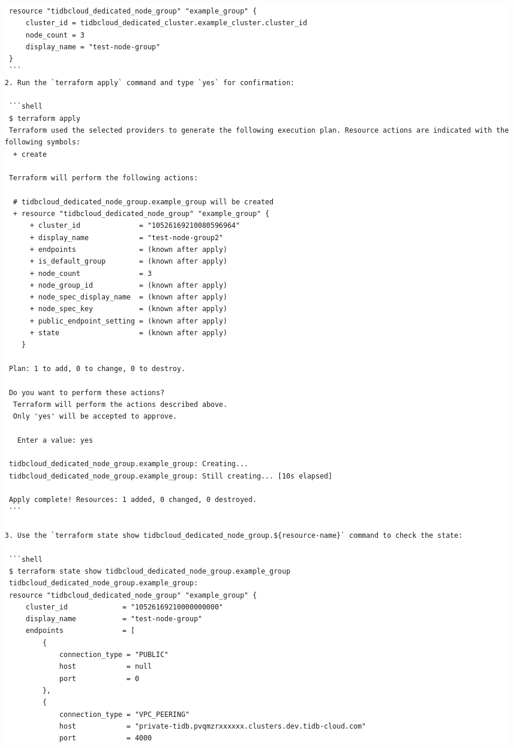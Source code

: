    ```
    resource "tidbcloud_dedicated_node_group" "example_group" {
        cluster_id = tidbcloud_dedicated_cluster.example_cluster.cluster_id
        node_count = 3
        display_name = "test-node-group"
    }
    ```
2. Run the `terraform apply` command and type `yes` for confirmation:

    ```shell
    $ terraform apply
    Terraform used the selected providers to generate the following execution plan. Resource actions are indicated with the following symbols:
     + create

    Terraform will perform the following actions:

     # tidbcloud_dedicated_node_group.example_group will be created
     + resource "tidbcloud_dedicated_node_group" "example_group" {
         + cluster_id              = "10526169210080596964"
         + display_name            = "test-node-group2"
         + endpoints               = (known after apply)
         + is_default_group        = (known after apply)
         + node_count              = 3
         + node_group_id           = (known after apply)
         + node_spec_display_name  = (known after apply)
         + node_spec_key           = (known after apply)
         + public_endpoint_setting = (known after apply)
         + state                   = (known after apply)
       }

    Plan: 1 to add, 0 to change, 0 to destroy.

    Do you want to perform these actions?
     Terraform will perform the actions described above.
     Only 'yes' will be accepted to approve.

      Enter a value: yes

    tidbcloud_dedicated_node_group.example_group: Creating...
    tidbcloud_dedicated_node_group.example_group: Still creating... [10s elapsed]

    Apply complete! Resources: 1 added, 0 changed, 0 destroyed.
    ```

3. Use the `terraform state show tidbcloud_dedicated_node_group.${resource-name}` command to check the state:

    ```shell
    $ terraform state show tidbcloud_dedicated_node_group.example_group
    tidbcloud_dedicated_node_group.example_group:
    resource "tidbcloud_dedicated_node_group" "example_group" {
        cluster_id             = "10526169210000000000"
        display_name           = "test-node-group"
        endpoints              = [
            {
                connection_type = "PUBLIC"
                host            = null
                port            = 0
            },
            {
                connection_type = "VPC_PEERING"
                host            = "private-tidb.pvqmzrxxxxxx.clusters.dev.tidb-cloud.com"
                port            = 4000
   ```